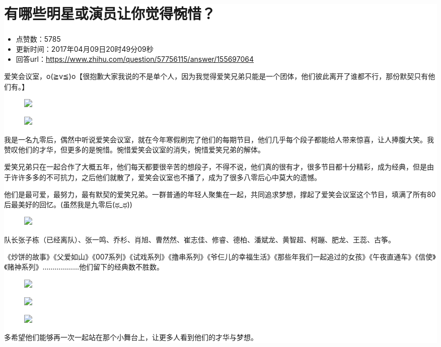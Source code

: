 # 有哪些明星或演员让你觉得惋惜？
- 点赞数：5785
- 更新时间：2017年04月09日20时49分09秒
- 回答url：https://www.zhihu.com/question/57756115/answer/155697064
<body>
 <p data-pid="Ic5ucpqL">爱笑会议室，o(≧v≦)o【很抱歉大家我说的不是单个人，因为我觉得爱笑兄弟只能是一个团体，他们彼此离开了谁都不行，那份默契只有他们有。】</p>
 <figure>
  <img src="https://pic1.zhimg.com/50/v2-745098086a8bf926ede70d444db32e97_720w.jpg?source=1940ef5c" data-rawwidth="481" data-rawheight="404" data-original-token="v2-745098086a8bf926ede70d444db32e97" class="origin_image zh-lightbox-thumb" width="481" data-original="https://pic1.zhimg.com/v2-745098086a8bf926ede70d444db32e97_r.jpg?source=1940ef5c">
 </figure>
 <figure>
  <img src="https://picx.zhimg.com/50/v2-6f247901f2d5a1796c034be4d2604231_720w.jpg?source=1940ef5c" data-rawwidth="590" data-rawheight="372" data-original-token="v2-6f247901f2d5a1796c034be4d2604231" class="origin_image zh-lightbox-thumb" width="590" data-original="https://pic1.zhimg.com/v2-6f247901f2d5a1796c034be4d2604231_r.jpg?source=1940ef5c">
 </figure>
 <p data-pid="QZUdpNGK">我是一名九零后，偶然中听说爱笑会议室，就在今年寒假刷完了他们的每期节目，他们几乎每个段子都能给人带来惊喜，让人捧腹大笑。我赞叹他们的才华，但更多的是惋惜。惋惜爱笑会议室的消失，惋惜爱笑兄弟的解体。</p>
 <p data-pid="L8VXj7H_">爱笑兄弟只在一起合作了大概五年，他们每天都要很辛苦的想段子，不得不说，他们真的很有才，很多节目都十分精彩，成为经典，但是由于许许多多的不可抗力，之后他们就散了，爱笑会议室也不播了，成为了很多八零后心中莫大的遗憾。</p>
 <p data-pid="fwqSeTtw">他们是最可爱，最努力，最有默契的爱笑兄弟。一群普通的年轻人聚集在一起，共同追求梦想，撑起了爱笑会议室这个节目，填满了所有80后最美好的回忆。(虽然我是九零后(ಥ_ಥ))</p>
 <figure>
  <img src="https://picx.zhimg.com/50/v2-dec8082f25eef6cb295fa24de4339812_720w.jpg?source=1940ef5c" data-rawwidth="755" data-rawheight="510" data-original-token="v2-dec8082f25eef6cb295fa24de4339812" class="origin_image zh-lightbox-thumb" width="755" data-original="https://picx.zhimg.com/v2-dec8082f25eef6cb295fa24de4339812_r.jpg?source=1940ef5c">
 </figure>
 <p data-pid="QKeqBDB4">队长张子栋（已经离队）、张一鸣、乔杉、肖旭、曹然然、崔志佳、修睿、德柏、潘斌龙、黄智超、柯蹦、肥龙、王蕊、古筝。</p>
 <p data-pid="AJAlcanU">《炒饼的故事》《父爱如山》《007系列》《试戏系列》《撸串系列》《爷仨儿的幸福生活》《那些年我们一起追过的女孩》《午夜直通车》《信使》《赌神系列》………………他们留下的经典数不胜数。</p>
 <figure>
  <img src="https://pica.zhimg.com/50/v2-67fe7cf8fa93036f5a876bafea18e317_720w.jpg?source=1940ef5c" data-rawwidth="1920" data-rawheight="1080" data-original-token="v2-67fe7cf8fa93036f5a876bafea18e317" class="origin_image zh-lightbox-thumb" width="1920" data-original="https://pic1.zhimg.com/v2-67fe7cf8fa93036f5a876bafea18e317_r.jpg?source=1940ef5c">
 </figure>
 <figure>
  <img src="https://pica.zhimg.com/50/v2-7f6e596b8a9237432830193023260e3b_720w.jpg?source=1940ef5c" data-rawwidth="1920" data-rawheight="1080" data-original-token="v2-7f6e596b8a9237432830193023260e3b" class="origin_image zh-lightbox-thumb" width="1920" data-original="https://picx.zhimg.com/v2-7f6e596b8a9237432830193023260e3b_r.jpg?source=1940ef5c">
 </figure>
 <figure>
  <img src="https://picx.zhimg.com/50/v2-322fafda75418715afa21d91240a9985_720w.jpg?source=1940ef5c" data-rawwidth="1920" data-rawheight="1080" data-original-token="v2-322fafda75418715afa21d91240a9985" class="origin_image zh-lightbox-thumb" width="1920" data-original="https://pica.zhimg.com/v2-322fafda75418715afa21d91240a9985_r.jpg?source=1940ef5c">
 </figure>
 <p data-pid="ArOwT-WP">多希望他们能够再一次一起站在那个小舞台上，让更多人看到他们的才华与梦想。</p>
</body>